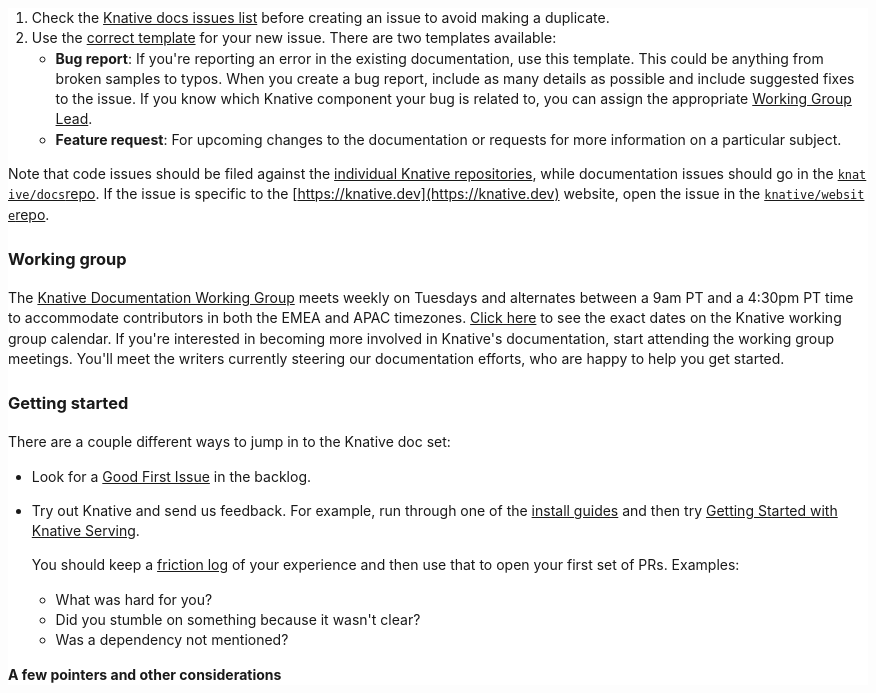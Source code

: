1. Check the [Knative docs issues list](https://github.com/knative/docs/issues)
   before creating an issue to avoid making a duplicate.
2. Use the [correct template](https://github.com/knative/docs/issues/new) for
   your new issue. There are two templates available:
   - **Bug report**: If you're reporting an error in the existing documentation,
     use this template. This could be anything from broken samples to typos.
     When you create a bug report, include as many details as possible and
     include suggested fixes to the issue. If you know which Knative component
     your bug is related to, you can assign the appropriate
     [Working Group Lead](../WORKING-GROUPS.md).
   - **Feature request**: For upcoming changes to the documentation or requests
     for more information on a particular subject.

Note that code issues should be filed against the
[individual Knative repositories](http://github.com/knative), while
documentation issues should go in the
[`knative/docs`repo](https://github.com/knative/docs/issues). If the issue is
specific to the [https://knative.dev](https://knative.dev) website, open the
issue in the [`knative/website`repo](https://github.com/knative/website/issues).

### Working group

The [Knative Documentation Working Group](../WORKING-GROUPS.md#documentation)
meets weekly on Tuesdays and alternates between a 9am PT and a 4:30pm PT time to
accommodate contributors in both the EMEA and APAC timezones.
[Click here](https://calendar.google.com/calendar/embed?src=google.com_18un4fuh6rokqf8hmfftm5oqq4%40group.calendar.google.com)
to see the exact dates on the Knative working group calendar. If you're
interested in becoming more involved in Knative's documentation, start attending
the working group meetings. You'll meet the writers currently steering our
documentation efforts, who are happy to help you get started.

### Getting started

There are a couple different ways to jump in to the Knative doc set:

- Look for a
  [Good First Issue](https://github.com/knative/docs/labels/kind%2Fgood-first-issue)
  in the backlog.

- Try out Knative and send us feedback. For example, run through one of the
  [install guides](https://github.com/knative/docs/tree/master/docs/install/README.md) and then try
  [Getting Started with Knative Serving](https://github.com/knative/docs/tree/master/docs/install/getting-started-knative-app.md).

  You should keep a
  [friction log](https://devrel.net/developer-experience/an-introduction-to-friction-logging)
  of your experience and then use that to open your first set of PRs. Examples:

  - What was hard for you?
  - Did you stumble on something because it wasn't clear?
  - Was a dependency not mentioned?

**A few pointers and other considerations**
